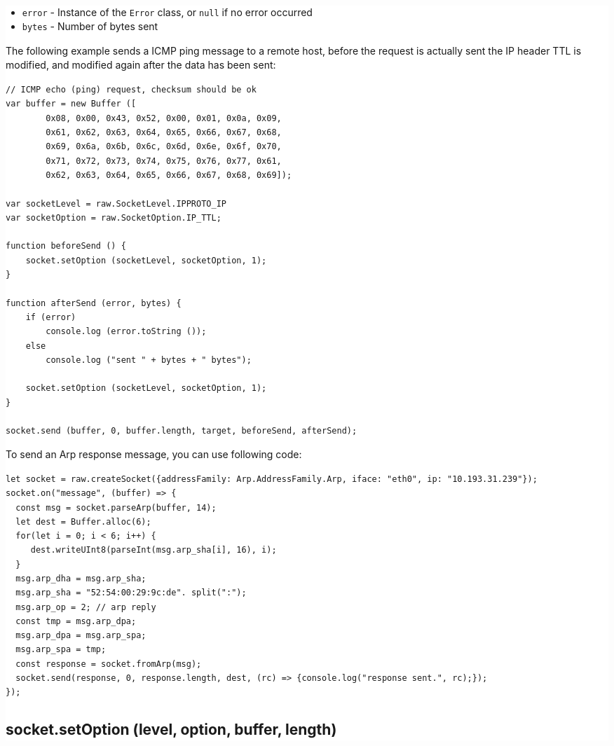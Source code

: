  * `error` - Instance of the `Error` class, or `null` if no error occurred
 * `bytes` - Number of bytes sent

The following example sends a ICMP ping message to a remote host, before the
request is actually sent the IP header TTL is modified, and modified again
after the data has been sent:

    // ICMP echo (ping) request, checksum should be ok
    var buffer = new Buffer ([
            0x08, 0x00, 0x43, 0x52, 0x00, 0x01, 0x0a, 0x09,
            0x61, 0x62, 0x63, 0x64, 0x65, 0x66, 0x67, 0x68,
            0x69, 0x6a, 0x6b, 0x6c, 0x6d, 0x6e, 0x6f, 0x70,
            0x71, 0x72, 0x73, 0x74, 0x75, 0x76, 0x77, 0x61,
            0x62, 0x63, 0x64, 0x65, 0x66, 0x67, 0x68, 0x69]);

    var socketLevel = raw.SocketLevel.IPPROTO_IP
    var socketOption = raw.SocketOption.IP_TTL;

    function beforeSend () {
        socket.setOption (socketLevel, socketOption, 1);
    }
    
    function afterSend (error, bytes) {
        if (error)
            console.log (error.toString ());
        else
            console.log ("sent " + bytes + " bytes");
        
        socket.setOption (socketLevel, socketOption, 1);
    }

    socket.send (buffer, 0, buffer.length, target, beforeSend, afterSend);

To send an Arp response message, you can use following code:

    let socket = raw.createSocket({addressFamily: Arp.AddressFamily.Arp, iface: "eth0", ip: "10.193.31.239"});
    socket.on("message", (buffer) => {
      const msg = socket.parseArp(buffer, 14);
      let dest = Buffer.alloc(6);
      for(let i = 0; i < 6; i++) {
         dest.writeUInt8(parseInt(msg.arp_sha[i], 16), i);
      }
      msg.arp_dha = msg.arp_sha;
      msg.arp_sha = "52:54:00:29:9c:de". split(":");
      msg.arp_op = 2; // arp reply
      const tmp = msg.arp_dpa;
      msg.arp_dpa = msg.arp_spa;
      msg.arp_spa = tmp;
      const response = socket.fromArp(msg);
      socket.send(response, 0, response.length, dest, (rc) => {console.log("response sent.", rc);});
    });

## socket.setOption (level, option, buffer, length)


[nodejs]: http://nodejs.org "Node.js"
[net-ping]: https://npmjs.org/package/net-ping "net-ping"
[npm]: https://npmjs.org/ "npm"
[mac-osx-icmp-ref]: https://developer.apple.com/library/mac/documentation/Darwin/Reference/Manpages/man4/icmp.4.html
[nodejs]: http://nodejs.org "Node.js"
[net-ping]: http://npmjs.org/package/net-ping "net-ping"
[net-ping]: https://npmjs.org/package/net-ping "net-ping"